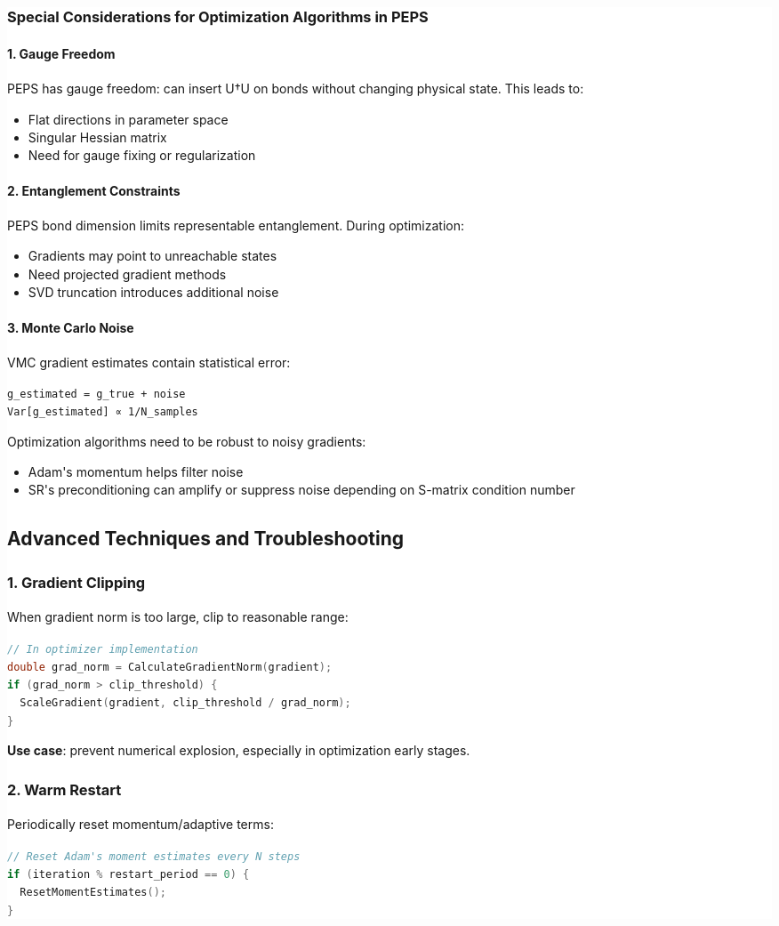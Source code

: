 ### Special Considerations for Optimization Algorithms in PEPS

#### 1. Gauge Freedom

PEPS has gauge freedom: can insert U†U on bonds without changing physical state. This leads to:
- Flat directions in parameter space
- Singular Hessian matrix
- Need for gauge fixing or regularization

#### 2. Entanglement Constraints

PEPS bond dimension limits representable entanglement. During optimization:
- Gradients may point to unreachable states
- Need projected gradient methods
- SVD truncation introduces additional noise

#### 3. Monte Carlo Noise

VMC gradient estimates contain statistical error:

```
g_estimated = g_true + noise
Var[g_estimated] ∝ 1/N_samples
```

Optimization algorithms need to be robust to noisy gradients:
- Adam's momentum helps filter noise
- SR's preconditioning can amplify or suppress noise depending on S-matrix condition number

## Advanced Techniques and Troubleshooting

### 1. Gradient Clipping

When gradient norm is too large, clip to reasonable range:

```cpp
// In optimizer implementation
double grad_norm = CalculateGradientNorm(gradient);
if (grad_norm > clip_threshold) {
  ScaleGradient(gradient, clip_threshold / grad_norm);
}
```

**Use case**: prevent numerical explosion, especially in optimization early stages.

### 2. Warm Restart

Periodically reset momentum/adaptive terms:

```cpp
// Reset Adam's moment estimates every N steps
if (iteration % restart_period == 0) {
  ResetMomentEstimates();
}
```
